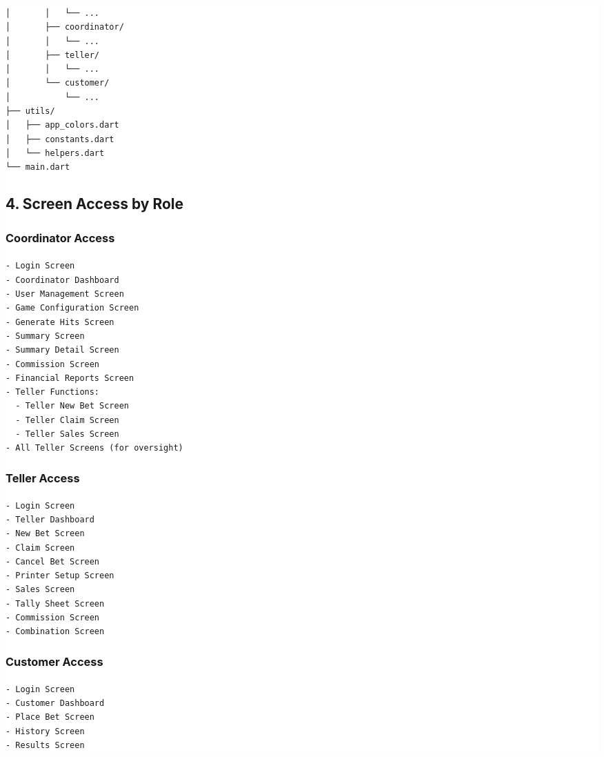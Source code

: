 ```
│       │   └── ...
│       ├── coordinator/
│       │   └── ...
│       ├── teller/
│       │   └── ...
│       └── customer/
│           └── ...
├── utils/
│   ├── app_colors.dart
│   ├── constants.dart
│   └── helpers.dart
└── main.dart
```

## 4. Screen Access by Role

### Coordinator Access
```
- Login Screen
- Coordinator Dashboard
- User Management Screen
- Game Configuration Screen
- Generate Hits Screen
- Summary Screen
- Summary Detail Screen
- Commission Screen
- Financial Reports Screen
- Teller Functions:
  - Teller New Bet Screen
  - Teller Claim Screen
  - Teller Sales Screen
- All Teller Screens (for oversight)
```

### Teller Access
```
- Login Screen
- Teller Dashboard
- New Bet Screen
- Claim Screen
- Cancel Bet Screen
- Printer Setup Screen
- Sales Screen
- Tally Sheet Screen
- Commission Screen
- Combination Screen
```

### Customer Access
```
- Login Screen
- Customer Dashboard
- Place Bet Screen
- History Screen
- Results Screen
```
